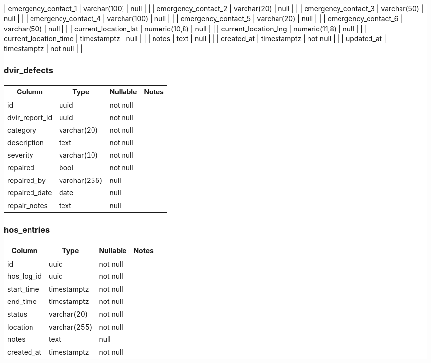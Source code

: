 | emergency_contact_1   | varchar(100)     | null     |               |
| emergency_contact_2   | varchar(20)      | null     |               |
| emergency_contact_3   | varchar(50)      | null     |               |
| emergency_contact_4   | varchar(100)     | null     |               |
| emergency_contact_5   | varchar(20)      | null     |               |
| emergency_contact_6   | varchar(50)      | null     |               |
| current_location_lat  | numeric(10,8)    | null     |               |
| current_location_lng  | numeric(11,8)    | null     |               |
| current_location_time | timestamptz      | null     |               |
| notes                 | text             | null     |               |
| created_at            | timestamptz      | not null |               |
| updated_at            | timestamptz      | not null |               |

### dvir_defects

| Column           | Type             | Nullable | Notes         |
|------------------|------------------|----------|---------------|
| id               | uuid             | not null |               |
| dvir_report_id   | uuid             | not null |               |
| category         | varchar(20)      | not null |               |
| description      | text             | not null |               |
| severity         | varchar(10)      | not null |               |
| repaired         | bool             | not null |               |
| repaired_by      | varchar(255)     | null     |               |
| repaired_date    | date             | null     |               |
| repair_notes     | text             | null     |               |

### hos_entries

| Column           | Type             | Nullable | Notes         |
|------------------|------------------|----------|---------------|
| id               | uuid             | not null |               |
| hos_log_id       | uuid             | not null |               |
| start_time       | timestamptz      | not null |               |
| end_time         | timestamptz      | not null |               |
| status           | varchar(20)      | not null |               |
| location         | varchar(255)     | not null |               |
| notes            | text             | null     |               |
| created_at       | timestamptz      | not null |               |
